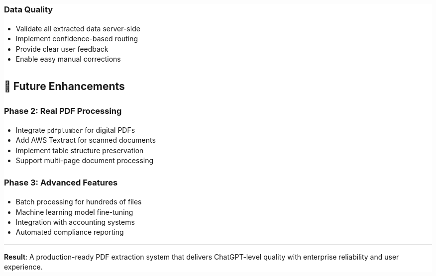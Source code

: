 ### **Data Quality**

- Validate all extracted data server-side
- Implement confidence-based routing
- Provide clear user feedback
- Enable easy manual corrections

## 🔮 **Future Enhancements**

### **Phase 2: Real PDF Processing**

- Integrate `pdfplumber` for digital PDFs
- Add AWS Textract for scanned documents
- Implement table structure preservation
- Support multi-page document processing

### **Phase 3: Advanced Features**

- Batch processing for hundreds of files
- Machine learning model fine-tuning
- Integration with accounting systems
- Automated compliance reporting

---

**Result**: A production-ready PDF extraction system that delivers ChatGPT-level quality with enterprise reliability and user experience. 